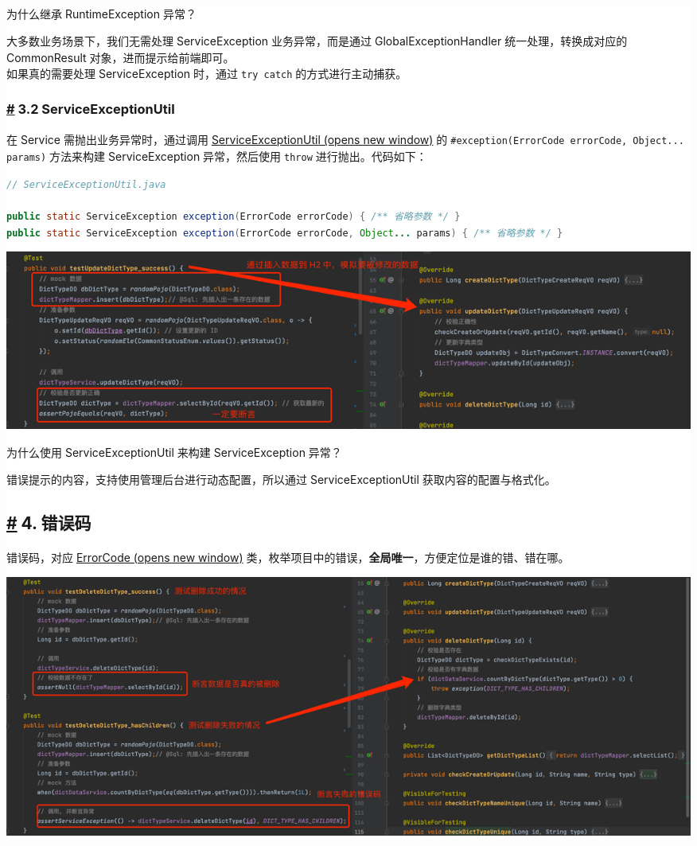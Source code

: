 为什么继承 RuntimeException 异常？

大多数业务场景下，我们无需处理 ServiceException 业务异常，而是通过 GlobalExceptionHandler 统一处理，转换成对应的 CommonResult 对象，进而提示给前端即可。  
如果真的需要处理 ServiceException 时，通过 `try catch` 的方式进行主动捕获。

### [#](#_3-2-serviceexceptionutil) 3.2 ServiceExceptionUtil

在 Service 需抛出业务异常时，通过调用 [ServiceExceptionUtil (opens new window)](https://github.com/YunaiV/ruoyi-vue-pro/blob/master/yudao-framework/yudao-common/src/main/java/cn/iocoder/yudao/framework/common/exception/util/ServiceExceptionUtil.java) 的 `#exception(ErrorCode errorCode, Object... params)` 方法来构建 ServiceException 异常，然后使用 `throw` 进行抛出。代码如下：

```java
// ServiceExceptionUtil.java

public static ServiceException exception(ErrorCode errorCode) { /** 省略参数 */ }
public static ServiceException exception(ErrorCode errorCode, Object... params) { /** 省略参数 */ }

```

![ServiceException 业务异常](./static/06.png)

为什么使用 ServiceExceptionUtil 来构建 ServiceException 异常？

错误提示的内容，支持使用管理后台进行动态配置，所以通过 ServiceExceptionUtil 获取内容的配置与格式化。

## [#](#_4-错误码) 4. 错误码

错误码，对应 [ErrorCode (opens new window)](https://github.com/YunaiV/ruoyi-vue-pro/blob/master/yudao-framework/yudao-common/src/main/java/cn/iocoder/yudao/framework/common/exception/ErrorCode.java) 类，枚举项目中的错误，**全局唯一**，方便定位是谁的错、错在哪。

![错误码](./static/07.png)
